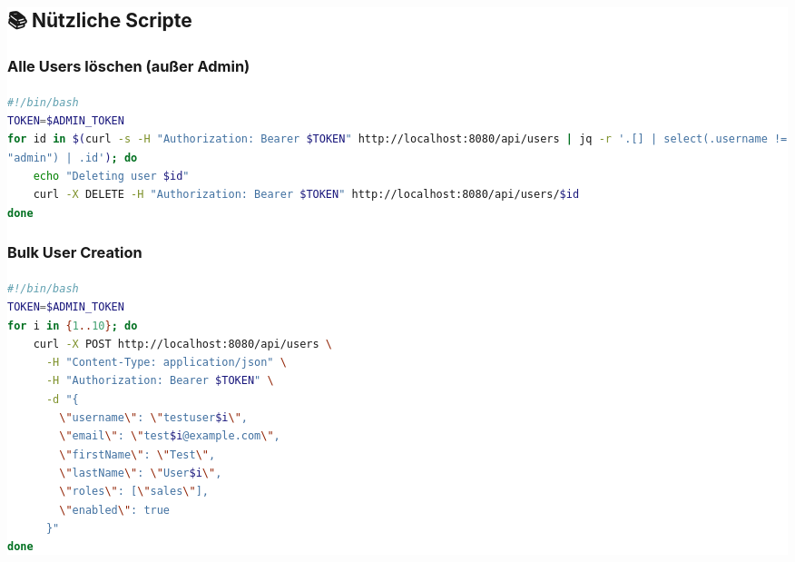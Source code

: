 ## 📚 Nützliche Scripte

### Alle Users löschen (außer Admin)
```bash
#!/bin/bash
TOKEN=$ADMIN_TOKEN
for id in $(curl -s -H "Authorization: Bearer $TOKEN" http://localhost:8080/api/users | jq -r '.[] | select(.username != "admin") | .id'); do
    echo "Deleting user $id"
    curl -X DELETE -H "Authorization: Bearer $TOKEN" http://localhost:8080/api/users/$id
done
```

### Bulk User Creation
```bash
#!/bin/bash
TOKEN=$ADMIN_TOKEN
for i in {1..10}; do
    curl -X POST http://localhost:8080/api/users \
      -H "Content-Type: application/json" \
      -H "Authorization: Bearer $TOKEN" \
      -d "{
        \"username\": \"testuser$i\",
        \"email\": \"test$i@example.com\",
        \"firstName\": \"Test\",
        \"lastName\": \"User$i\",
        \"roles\": [\"sales\"],
        \"enabled\": true
      }"
done
```